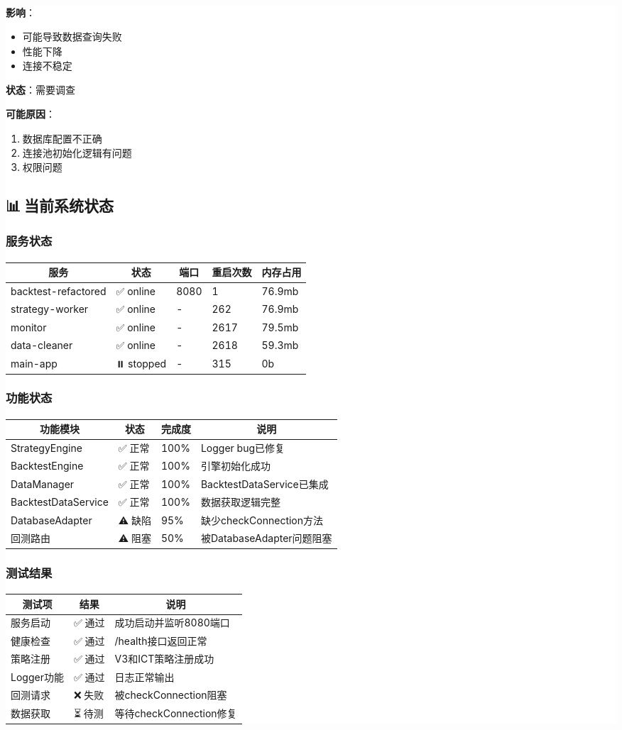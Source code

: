 **影响**：
- 可能导致数据查询失败
- 性能下降
- 连接不稳定

**状态**：需要调查

**可能原因**：
1. 数据库配置不正确
2. 连接池初始化逻辑有问题
3. 权限问题

## 📊 当前系统状态

### 服务状态

| 服务 | 状态 | 端口 | 重启次数 | 内存占用 |
|------|------|------|----------|----------|
| backtest-refactored | ✅ online | 8080 | 1 | 76.9mb |
| strategy-worker | ✅ online | - | 262 | 76.9mb |
| monitor | ✅ online | - | 2617 | 79.5mb |
| data-cleaner | ✅ online | - | 2618 | 59.3mb |
| main-app | ⏸️ stopped | - | 315 | 0b |

### 功能状态

| 功能模块 | 状态 | 完成度 | 说明 |
|----------|------|--------|------|
| StrategyEngine | ✅ 正常 | 100% | Logger bug已修复 |
| BacktestEngine | ✅ 正常 | 100% | 引擎初始化成功 |
| DataManager | ✅ 正常 | 100% | BacktestDataService已集成 |
| BacktestDataService | ✅ 正常 | 100% | 数据获取逻辑完整 |
| DatabaseAdapter | ⚠️ 缺陷 | 95% | 缺少checkConnection方法 |
| 回测路由 | ⚠️ 阻塞 | 50% | 被DatabaseAdapter问题阻塞 |

### 测试结果

| 测试项 | 结果 | 说明 |
|--------|------|------|
| 服务启动 | ✅ 通过 | 成功启动并监听8080端口 |
| 健康检查 | ✅ 通过 | /health接口返回正常 |
| 策略注册 | ✅ 通过 | V3和ICT策略注册成功 |
| Logger功能 | ✅ 通过 | 日志正常输出 |
| 回测请求 | ❌ 失败 | 被checkConnection阻塞 |
| 数据获取 | ⏳ 待测 | 等待checkConnection修复 |
